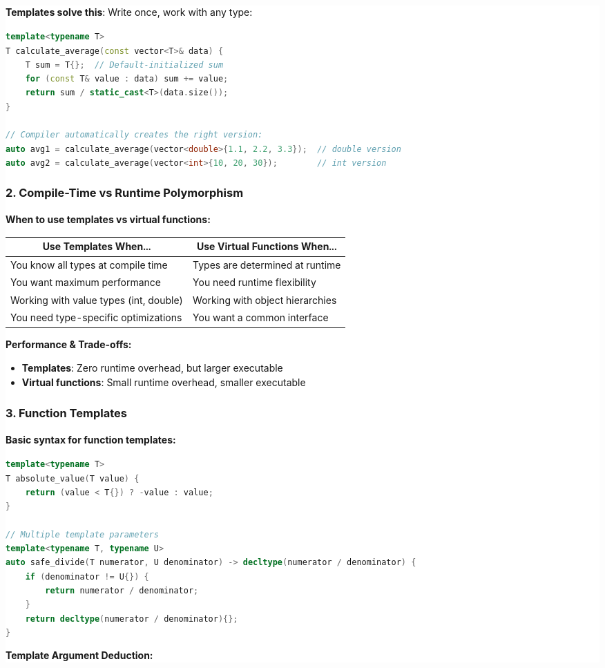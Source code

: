 
**Templates solve this**: Write once, work with any type:

```cpp
template<typename T>
T calculate_average(const vector<T>& data) {
    T sum = T{};  // Default-initialized sum
    for (const T& value : data) sum += value;
    return sum / static_cast<T>(data.size());
}

// Compiler automatically creates the right version:
auto avg1 = calculate_average(vector<double>{1.1, 2.2, 3.3});  // double version
auto avg2 = calculate_average(vector<int>{10, 20, 30});        // int version
```

### 2. Compile-Time vs Runtime Polymorphism

**When to use templates vs virtual functions:**

| **Use Templates When...** | **Use Virtual Functions When...** |
|---------------------------|------------------------------------|
| You know all types at compile time | Types are determined at runtime |
| You want maximum performance | You need runtime flexibility |
| Working with value types (int, double) | Working with object hierarchies |
| You need type-specific optimizations | You want a common interface |

**Performance & Trade-offs:**
- **Templates**: Zero runtime overhead, but larger executable
- **Virtual functions**: Small runtime overhead, smaller executable

### 3. Function Templates

**Basic syntax for function templates:**

```cpp
template<typename T>
T absolute_value(T value) {
    return (value < T{}) ? -value : value;
}

// Multiple template parameters
template<typename T, typename U>
auto safe_divide(T numerator, U denominator) -> decltype(numerator / denominator) {
    if (denominator != U{}) {
        return numerator / denominator;
    }
    return decltype(numerator / denominator){};
}
```

**Template Argument Deduction:**
